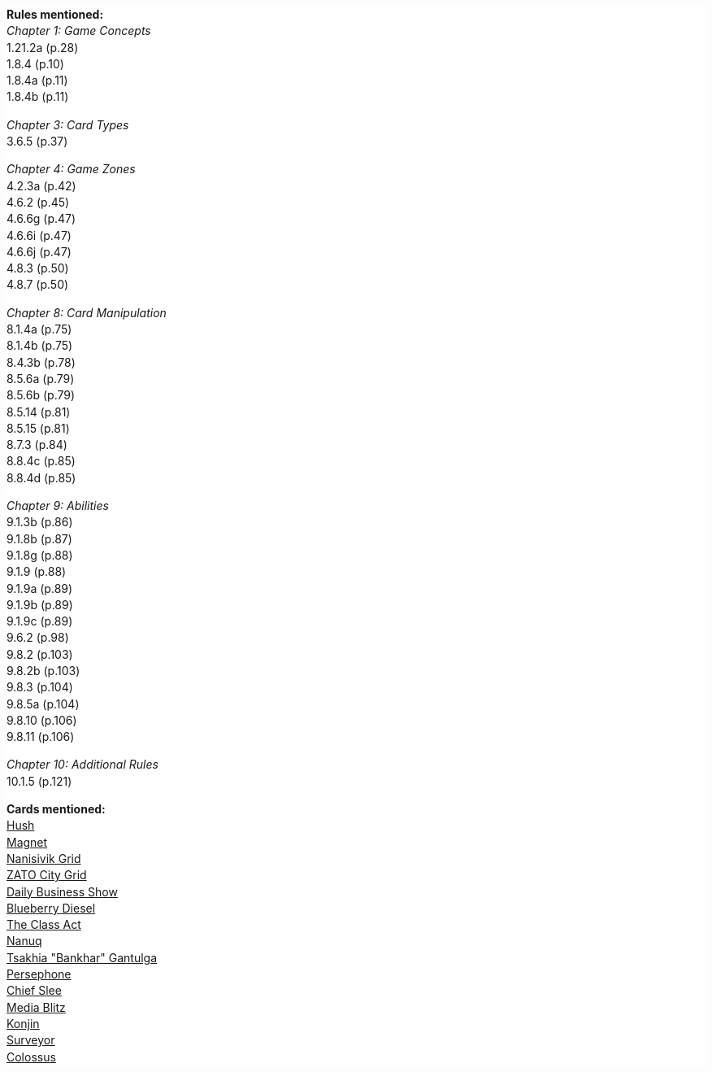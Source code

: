 **Rules mentioned:**  
*Chapter 1: Game Concepts*  
1.21.2a (p.28)  
1.8.4 (p.10)  
1.8.4a (p.11)  
1.8.4b (p.11)

*Chapter 3: Card Types*  
3.6.5 (p.37)

*Chapter 4: Game Zones*  
4.2.3a (p.42)  
4.6.2 (p.45)  
4.6.6g (p.47)  
4.6.6i (p.47)  
4.6.6j (p.47)  
4.8.3 (p.50)  
4.8.7 (p.50)

*Chapter 8: Card Manipulation*  
8.1.4a (p.75)  
8.1.4b (p.75)  
8.4.3b (p.78)  
8.5.6a (p.79)  
8.5.6b (p.79)  
8.5.14 (p.81)  
8.5.15 (p.81)  
8.7.3 (p.84)  
8.8.4c (p.85)  
8.8.4d (p.85)  

*Chapter 9: Abilities*  
9.1.3b (p.86)  
9.1.8b (p.87)  
9.1.8g (p.88)  
9.1.9 (p.88)  
9.1.9a (p.89)  
9.1.9b (p.89)  
9.1.9c (p.89)  
9.6.2 (p.98)  
9.8.2 (p.103)  
9.8.2b (p.103)  
9.8.3 (p.104)  
9.8.5a (p.104)  
9.8.10 (p.106)  
9.8.11 (p.106)

*Chapter 10: Additional Rules*  
10.1.5 (p.121)

**Cards mentioned:**  
[Hush](https://netrunnerdb.com/en/card/33071)  
[Magnet](https://netrunnerdb.com/en/card/10103)  
[Nanisivik Grid](https://netrunnerdb.com/en/card/33111)  
[ZATO City Grid](https://netrunnerdb.com/en/card/33127)  
[Daily Business Show](https://netrunnerdb.com/en/card/06086)  
[Blueberry Diesel](https://netrunnerdb.com/en/card/26012)  
[The Class Act](https://netrunnerdb.com/en/card/26018)  
[Nanuq](https://netrunnerdb.com/en/card/33088)  
[Tsakhia "Bankhar" Gantulga](https://netrunnerdb.com/en/card/33074)  
[Persephone](https://netrunnerdb.com/en/card/12042)  
[Chief Slee](https://netrunnerdb.com/en/card/11077)  
[Media Blitz](https://netrunnerdb.com/en/card/09021)  
[Konjin](https://netrunnerdb.com/en/card/26109)  
[Surveyor](https://netrunnerdb.com/en/card/21118)  
[Colossus](https://netrunnerdb.com/en/card/13048)  